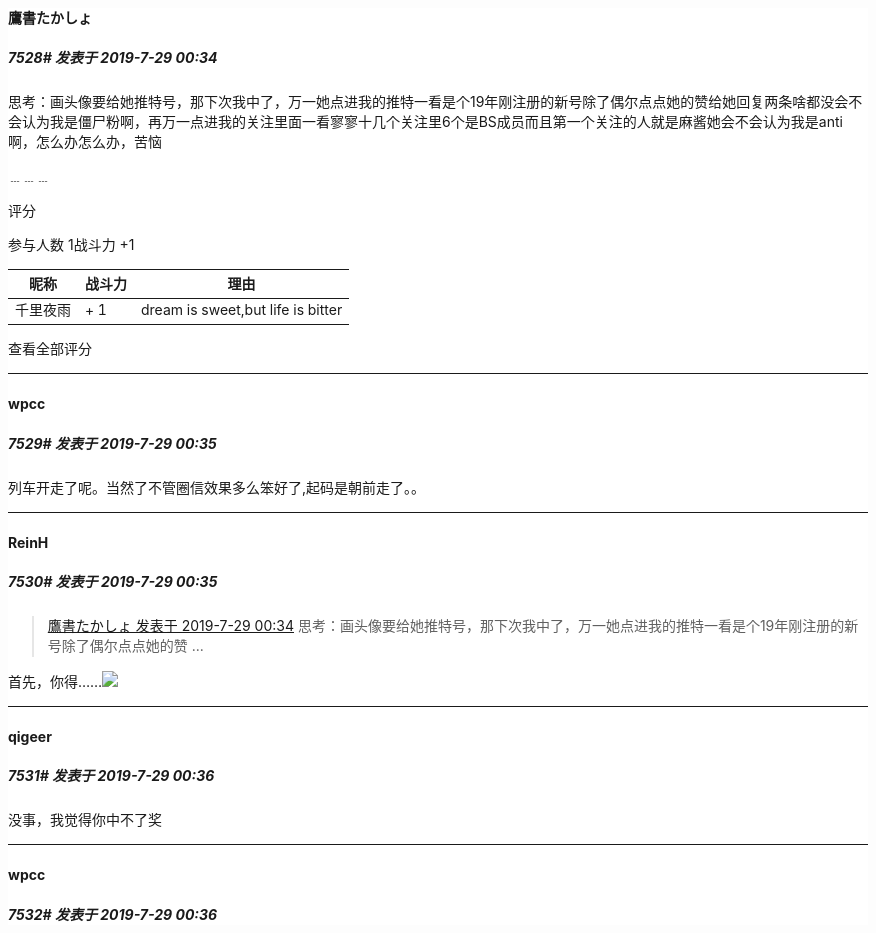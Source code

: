 ####  鷹書たかしょ  
##### 7528#       发表于 2019-7-29 00:34


思考：画头像要给她推特号，那下次我中了，万一她点进我的推特一看是个19年刚注册的新号除了偶尔点点她的赞给她回复两条啥都没会不会认为我是僵尸粉啊，再万一点进我的关注里面一看寥寥十几个关注里6个是BS成员而且第一个关注的人就是麻酱她会不会认为我是anti啊，怎么办怎么办，苦恼


﹍﹍﹍

评分


 参与人数 1战斗力 +1

|昵称|战斗力|理由|
|----|---|---|
| 千里夜雨| + 1|dream is sweet,but life is bitter|


查看全部评分


-----

####  wpcc  
##### 7529#       发表于 2019-7-29 00:35


列车开走了呢。当然了不管圈信效果多么笨好了,起码是朝前走了。。


-----

####  ReinH  
##### 7530#       发表于 2019-7-29 00:35


<blockquote><a href="httphttps://bbs.saraba1st.com/2b/forum.php?mod=redirect&amp;goto=findpost&amp;pid=44700904&amp;ptid=1848341" target="_blank">鷹書たかしょ 发表于 2019-7-29 00:34</a>
思考：画头像要给她推特号，那下次我中了，万一她点进我的推特一看是个19年刚注册的新号除了偶尔点点她的赞 ...</blockquote>
首先，你得……<img src="https://static.saraba1st.com/image/smiley/face2017/067.png" referrerpolicy="no-referrer">


-----

####  qigeer  
##### 7531#       发表于 2019-7-29 00:36


没事，我觉得你中不了奖


-----

####  wpcc  
##### 7532#       发表于 2019-7-29 00:36

